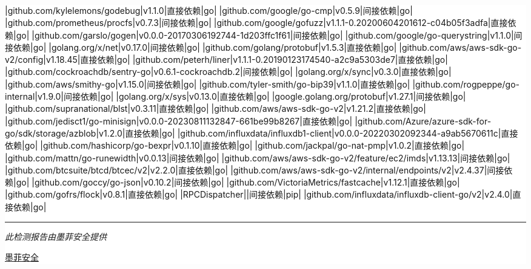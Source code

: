 |github.com/kylelemons/godebug|v1.1.0|直接依赖|go|
|github.com/google/go-cmp|v0.5.9|间接依赖|go|
|github.com/prometheus/procfs|v0.7.3|间接依赖|go|
|github.com/google/gofuzz|v1.1.1-0.20200604201612-c04b05f3adfa|直接依赖|go|
|github.com/garslo/gogen|v0.0.0-20170306192744-1d203ffc1f61|间接依赖|go|
|github.com/google/go-querystring|v1.1.0|间接依赖|go|
|golang.org/x/net|v0.17.0|间接依赖|go|
|github.com/golang/protobuf|v1.5.3|直接依赖|go|
|github.com/aws/aws-sdk-go-v2/config|v1.18.45|直接依赖|go|
|github.com/peterh/liner|v1.1.1-0.20190123174540-a2c9a5303de7|直接依赖|go|
|github.com/cockroachdb/sentry-go|v0.6.1-cockroachdb.2|间接依赖|go|
|golang.org/x/sync|v0.3.0|直接依赖|go|
|github.com/aws/smithy-go|v1.15.0|间接依赖|go|
|github.com/tyler-smith/go-bip39|v1.1.0|直接依赖|go|
|github.com/rogpeppe/go-internal|v1.9.0|间接依赖|go|
|golang.org/x/sys|v0.13.0|直接依赖|go|
|google.golang.org/protobuf|v1.27.1|间接依赖|go|
|github.com/supranational/blst|v0.3.11|直接依赖|go|
|github.com/aws/aws-sdk-go-v2|v1.21.2|直接依赖|go|
|github.com/jedisct1/go-minisign|v0.0.0-20230811132847-661be99b8267|直接依赖|go|
|github.com/Azure/azure-sdk-for-go/sdk/storage/azblob|v1.2.0|直接依赖|go|
|github.com/influxdata/influxdb1-client|v0.0.0-20220302092344-a9ab5670611c|直接依赖|go|
|github.com/hashicorp/go-bexpr|v0.1.10|直接依赖|go|
|github.com/jackpal/go-nat-pmp|v1.0.2|直接依赖|go|
|github.com/mattn/go-runewidth|v0.0.13|间接依赖|go|
|github.com/aws/aws-sdk-go-v2/feature/ec2/imds|v1.13.13|间接依赖|go|
|github.com/btcsuite/btcd/btcec/v2|v2.2.0|直接依赖|go|
|github.com/aws/aws-sdk-go-v2/internal/endpoints/v2|v2.4.37|间接依赖|go|
|github.com/goccy/go-json|v0.10.2|间接依赖|go|
|github.com/VictoriaMetrics/fastcache|v1.12.1|直接依赖|go|
|github.com/gofrs/flock|v0.8.1|直接依赖|go|
|RPCDispatcher||间接依赖|pip|
|github.com/influxdata/influxdb-client-go/v2|v2.4.0|直接依赖|go|


------

*此检测报告由墨菲安全提供*

[墨菲安全](www.murphysec.com)